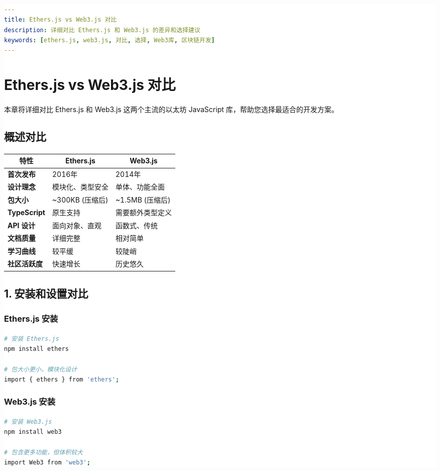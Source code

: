 ```yaml
---
title: Ethers.js vs Web3.js 对比
description: 详细对比 Ethers.js 和 Web3.js 的差异和选择建议
keywords: [ethers.js, web3.js, 对比, 选择, Web3库, 区块链开发]
---
```


# Ethers.js vs Web3.js 对比

本章将详细对比 Ethers.js 和 Web3.js 这两个主流的以太坊 JavaScript 库，帮助您选择最适合的开发方案。

## 概述对比

| 特性 | Ethers.js | Web3.js |
|------|-----------|---------|
| **首次发布** | 2016年 | 2014年 |
| **设计理念** | 模块化、类型安全 | 单体、功能全面 |
| **包大小** | ~300KB (压缩后) | ~1.5MB (压缩后) |
| **TypeScript** | 原生支持 | 需要额外类型定义 |
| **API 设计** | 面向对象、直观 | 函数式、传统 |
| **文档质量** | 详细完整 | 相对简单 |
| **学习曲线** | 较平缓 | 较陡峭 |
| **社区活跃度** | 快速增长 | 历史悠久 |

## 1. 安装和设置对比

### Ethers.js 安装
```bash
# 安装 Ethers.js
npm install ethers

# 包大小更小，模块化设计
import { ethers } from 'ethers';
```

### Web3.js 安装
```bash
# 安装 Web3.js
npm install web3

# 包含更多功能，但体积较大
import Web3 from 'web3';
```
